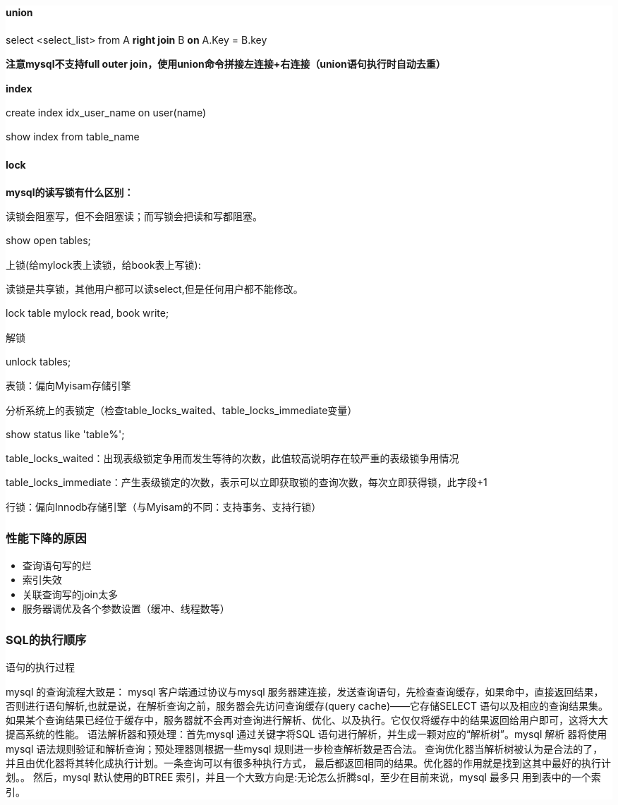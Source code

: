 

#### union

select <select_list> from A **right join** B **on** A.Key = B.key

**注意mysql不支持full  outer join，使用union命令拼接左连接+右连接（union语句执行时自动去重）**

**index**

create index idx_user_name on user(name)

show index from table_name



#### **lock**

**mysql的读写锁有什么区别：**

读锁会阻塞写，但不会阻塞读；而写锁会把读和写都阻塞。

show open tables;

上锁(给mylock表上读锁，给book表上写锁):

读锁是共享锁，其他用户都可以读select,但是任何用户都不能修改。

lock table mylock read, book write;

解锁

unlock tables;



表锁：偏向Myisam存储引擎

分析系统上的表锁定（检查table_locks_waited、table_locks_immediate变量）

show status like 'table%';

table_locks_waited：出现表级锁定争用而发生等待的次数，此值较高说明存在较严重的表级锁争用情况

table_locks_immediate：产生表级锁定的次数，表示可以立即获取锁的查询次数，每次立即获得锁，此字段+1



行锁：偏向Innodb存储引擎（与Myisam的不同：支持事务、支持行锁）



### **性能下降的原因**

- 查询语句写的烂
- 索引失效
- 关联查询写的join太多
- 服务器调优及各个参数设置（缓冲、线程数等）

### **SQL的执行顺序**

语句的执行过程

mysql 的查询流程大致是： mysql 客户端通过协议与mysql 服务器建连接，发送查询语句，先检查查询缓存，如果命中，直接返回结果， 否则进行语句解析,也就是说，在解析查询之前，服务器会先访问查询缓存(query cache)——它存储SELECT 语句以及相应的查询结果集。如果某个查询结果已经位于缓存中，服务器就不会再对查询进行解析、优化、以及执行。它仅仅将缓存中的结果返回给用户即可，这将大大提高系统的性能。 语法解析器和预处理：首先mysql 通过关键字将SQL 语句进行解析，并生成一颗对应的“解析树”。mysql 解析 器将使用mysql 语法规则验证和解析查询；预处理器则根据一些mysql 规则进一步检查解析数是否合法。 查询优化器当解析树被认为是合法的了，并且由优化器将其转化成执行计划。一条查询可以有很多种执行方式， 最后都返回相同的结果。优化器的作用就是找到这其中最好的执行计划。。 然后，mysql 默认使用的BTREE 索引，并且一个大致方向是:无论怎么折腾sql，至少在目前来说，mysql 最多只 用到表中的一个索引。
